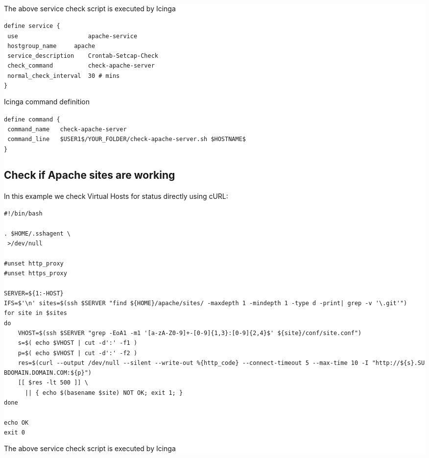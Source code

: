 The above service check script is executed by Icinga

```
define service {
 use                    apache-service
 hostgroup_name     apache
 service_description    Crontab-Setcap-Check
 check_command          check-apache-server
 normal_check_interval  30 # mins
}
```

Icinga command definition

```
define command {
 command_name   check-apache-server
 command_line   $USER1$/YOUR_FOLDER/check-apache-server.sh $HOSTNAME$
}
```

## Check if Apache sites are working

In this example we check Virtual Hosts for status directly using cURL:

```
#!/bin/bash

. $HOME/.sshagent \
 >/dev/null

#unset http_proxy
#unset https_proxy

SERVER=${1:-HOST}
IFS=$'\n' sites=$(ssh $SERVER "find ${HOME}/apache/sites/ -maxdepth 1 -mindepth 1 -type d -print| grep -v '\.git'")
for site in $sites
do
    VHOST=$(ssh $SERVER "grep -EoA1 -m1 '[a-zA-Z0-9]+-[0-9]{1,3}:[0-9]{2,4}$' ${site}/conf/site.conf")
    s=$( echo $VHOST | cut -d':' -f1 )
    p=$( echo $VHOST | cut -d':' -f2 )
    res=$(curl --output /dev/null --silent --write-out %{http_code} --connect-timeout 5 --max-time 10 -I "http://${s}.SUBDOMAIN.DOMAIN.COM:${p}")
    [[ $res -lt 500 ]] \
      || { echo $(basename $site) NOT OK; exit 1; }
done

echo OK
exit 0
```

The above service check script is executed by Icinga
